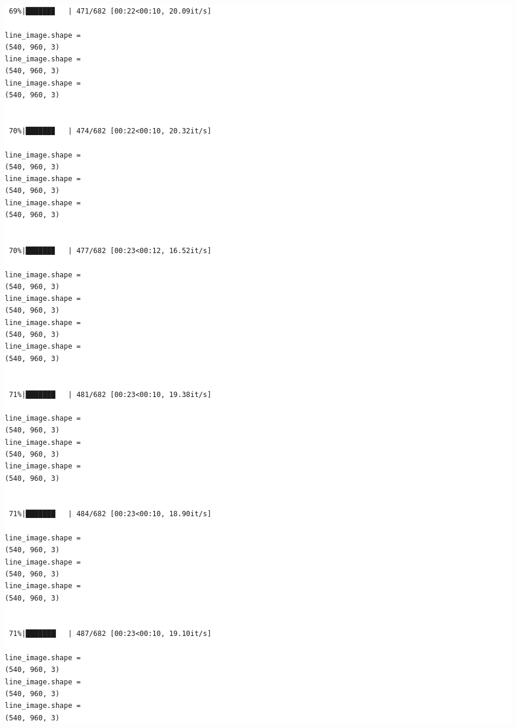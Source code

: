 
     69%|██████▉   | 471/682 [00:22<00:10, 20.09it/s]

    line_image.shape =
    (540, 960, 3)
    line_image.shape =
    (540, 960, 3)
    line_image.shape =
    (540, 960, 3)
    

     70%|██████▉   | 474/682 [00:22<00:10, 20.32it/s]

    line_image.shape =
    (540, 960, 3)
    line_image.shape =
    (540, 960, 3)
    line_image.shape =
    (540, 960, 3)
    

     70%|██████▉   | 477/682 [00:23<00:12, 16.52it/s]

    line_image.shape =
    (540, 960, 3)
    line_image.shape =
    (540, 960, 3)
    line_image.shape =
    (540, 960, 3)
    line_image.shape =
    (540, 960, 3)
    

     71%|███████   | 481/682 [00:23<00:10, 19.38it/s]

    line_image.shape =
    (540, 960, 3)
    line_image.shape =
    (540, 960, 3)
    line_image.shape =
    (540, 960, 3)
    

     71%|███████   | 484/682 [00:23<00:10, 18.90it/s]

    line_image.shape =
    (540, 960, 3)
    line_image.shape =
    (540, 960, 3)
    line_image.shape =
    (540, 960, 3)
    

     71%|███████▏  | 487/682 [00:23<00:10, 19.10it/s]

    line_image.shape =
    (540, 960, 3)
    line_image.shape =
    (540, 960, 3)
    line_image.shape =
    (540, 960, 3)
    